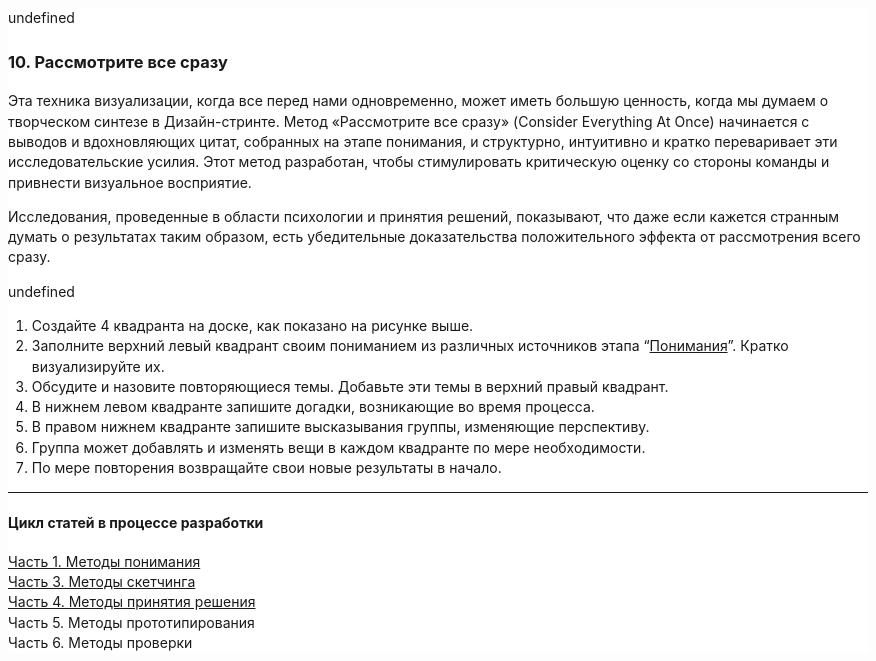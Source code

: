 
undefined

### 10\. Рассмотрите все сразу

Эта техника визуализации, когда все перед нами одновременно, может иметь большую ценность, когда мы думаем о творческом синтезе в Дизайн-стринте. Метод «Рассмотрите все сразу» (Consider Everything At Once) начинается с выводов и вдохновляющих цитат, собранных на этапе понимания, и структурно, интуитивно и кратко переваривает эти исследовательские усилия. Этот метод разработан, чтобы стимулировать критическую оценку со стороны команды и привнести визуальное восприятие.

Исследования, проведенные в области психологии и принятия решений, показывают, что даже если кажется странным думать о результатах таким образом, есть убедительные доказательства положительного эффекта от рассмотрения всего сразу.

undefined

1.  Создайте 4 квадранта на доске, как показано на рисунке выше.
2.  Заполните верхний левый квадрант своим пониманием из различных источников этапа “[Понимания](https://vnikitinsky.medium.com/%D0%BC%D0%B5%D1%82%D0%BE%D0%B4%D0%BE%D0%BB%D0%BE%D0%B3%D0%B8%D1%8F-%D0%B4%D0%B8%D0%B7%D0%B0%D0%B9%D0%BD-%D1%81%D0%BF%D1%80%D0%B8%D0%BD%D1%82%D0%B0-%D1%87%D0%B0%D1%81%D1%82%D1%8C-1-%D0%BC%D0%B5%D1%82%D0%BE%D0%B4%D1%8B-%D0%BF%D0%BE%D0%BD%D0%B8%D0%BC%D0%B0%D0%BD%D0%B8%D1%8F-1ae422a37d4b)”. Кратко визуализируйте их.
3.  Обсудите и назовите повторяющиеся темы. Добавьте эти темы в верхний правый квадрант.
4.  В нижнем левом квадранте запишите догадки, возникающие во время процесса.
5.  В правом нижнем квадранте запишите высказывания группы, изменяющие перспективу.
6.  Группа может добавлять и изменять вещи в каждом квадранте по мере необходимости.
7.  По мере повторения возвращайте свои новые результаты в начало.

---

#### Цикл статей в процессе разработки

[Часть 1. Методы понимания](https://vnikitinsky.medium.com/методология-дизайн-спринта-часть-1-методы-понимания-1ae422a37d4b)  
[Часть 3. Методы скетчинга](https://vnikitinsky.medium.com/методология-дизайн-спринта-часть-3-методы-скетчинга-a0f688eacd2a)  
[Часть 4. Методы принятия решения](https://vnikitinsky.medium.com/%D0%BC%D0%B5%D1%82%D0%BE%D0%B4%D0%BE%D0%BB%D0%BE%D0%B3%D0%B8%D1%8F-%D0%B4%D0%B8%D0%B7%D0%B0%D0%B9%D0%BD-%D1%81%D0%BF%D1%80%D0%B8%D0%BD%D1%82%D0%B0-%D1%87%D0%B0%D1%81%D1%82%D1%8C-4-%D0%BC%D0%B5%D1%82%D0%BE%D0%B4%D1%8B-%D0%BF%D1%80%D0%B8%D0%BD%D1%8F%D1%82%D0%B8%D1%8F-%D1%80%D0%B5%D1%88%D0%B5%D0%BD%D0%B8%D1%8F-9d086771aea6)  
Часть 5. Методы прототипирования  
Часть 6. Методы проверки
